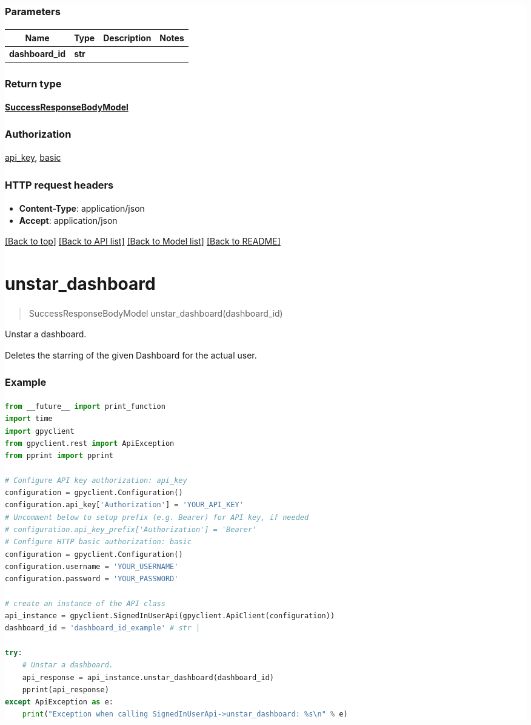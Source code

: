 ### Parameters

Name | Type | Description  | Notes
------------- | ------------- | ------------- | -------------
 **dashboard_id** | **str**|  | 

### Return type

[**SuccessResponseBodyModel**](SuccessResponseBodyModel.md)

### Authorization

[api_key](../README.md#api_key), [basic](../README.md#basic)

### HTTP request headers

 - **Content-Type**: application/json
 - **Accept**: application/json

[[Back to top]](#) [[Back to API list]](../README.md#documentation-for-api-endpoints) [[Back to Model list]](../README.md#documentation-for-models) [[Back to README]](../README.md)

# **unstar_dashboard**
> SuccessResponseBodyModel unstar_dashboard(dashboard_id)

Unstar a dashboard.

Deletes the starring of the given Dashboard for the actual user.

### Example
```python
from __future__ import print_function
import time
import gpyclient
from gpyclient.rest import ApiException
from pprint import pprint

# Configure API key authorization: api_key
configuration = gpyclient.Configuration()
configuration.api_key['Authorization'] = 'YOUR_API_KEY'
# Uncomment below to setup prefix (e.g. Bearer) for API key, if needed
# configuration.api_key_prefix['Authorization'] = 'Bearer'
# Configure HTTP basic authorization: basic
configuration = gpyclient.Configuration()
configuration.username = 'YOUR_USERNAME'
configuration.password = 'YOUR_PASSWORD'

# create an instance of the API class
api_instance = gpyclient.SignedInUserApi(gpyclient.ApiClient(configuration))
dashboard_id = 'dashboard_id_example' # str | 

try:
    # Unstar a dashboard.
    api_response = api_instance.unstar_dashboard(dashboard_id)
    pprint(api_response)
except ApiException as e:
    print("Exception when calling SignedInUserApi->unstar_dashboard: %s\n" % e)
```
